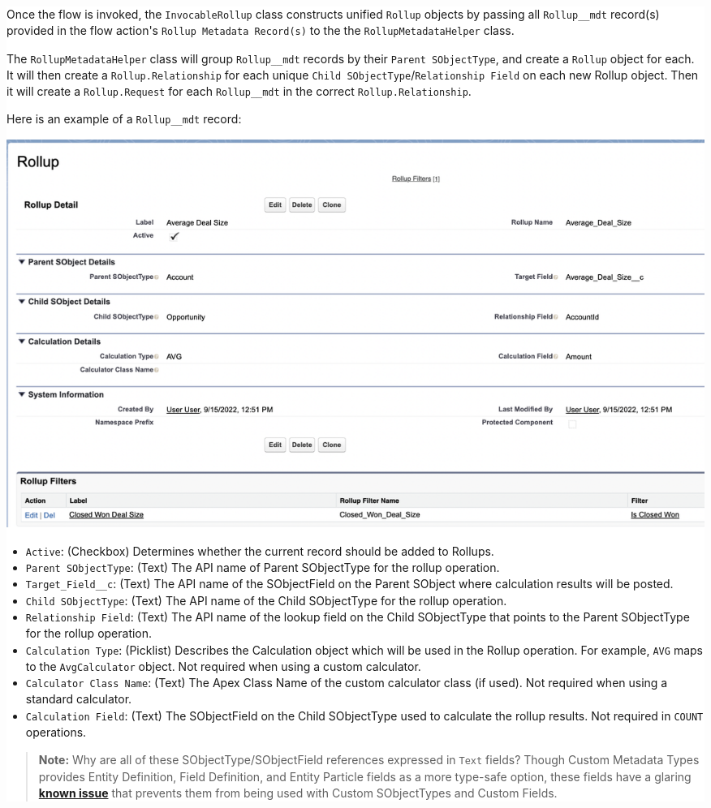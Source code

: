 Once the flow is invoked, the `InvocableRollup` class constructs unified `Rollup` objects by passing all `Rollup__mdt` record(s) provided in the flow action's `Rollup Metadata Record(s)` to the the `RollupMetadataHelper` class.

The `RollupMetadataHelper` class will group `Rollup__mdt` records by their `Parent SObjectType`, and create a `Rollup` object for each. It will then create a `Rollup.Relationship` for each unique `Child SObjectType`/`Relationship Field` on each new Rollup object. Then it will create a `Rollup.Request` for each `Rollup__mdt` in the correct `Rollup.Relationship`.

Here is an example of a `Rollup__mdt` record:

<img src="../../../../../media/rollup_Example2.png" width="100%">

-   `Active`: (Checkbox) Determines whether the current record should be added to Rollups.
-   `Parent SObjectType`: (Text) The API name of Parent SObjectType for the rollup operation.
-   `Target_Field__c`: (Text) The API name of the SObjectField on the Parent SObject where calculation results will be posted.
-   `Child SObjectType`: (Text) The API name of the Child SObjectType for the rollup operation.
-   `Relationship Field`: (Text) The API name of the lookup field on the Child SObjectType that points to the Parent SObjectType for the rollup operation.
-   `Calculation Type`: (Picklist) Describes the Calculation object which will be used in the Rollup operation. For example, `AVG` maps to the `AvgCalculator` object. Not required when using a custom calculator.
-   `Calculator Class Name`: (Text) The Apex Class Name of the custom calculator class (if used). Not required when using a standard calculator.
-   `Calculation Field`: (Text) The SObjectField on the Child SObjectType used to calculate the rollup results. Not required in `COUNT` operations.

> **Note:** Why are all of these SObjectType/SObjectField references expressed in `Text` fields? Though Custom Metadata Types provides Entity Definition, Field Definition, and Entity Particle fields as a more type-safe option, these fields have a glaring [**known issue**](https://github.com/jasonsiders/apex-starter-pack/issues/90) that prevents them from being used with Custom SObjectTypes and Custom Fields.
